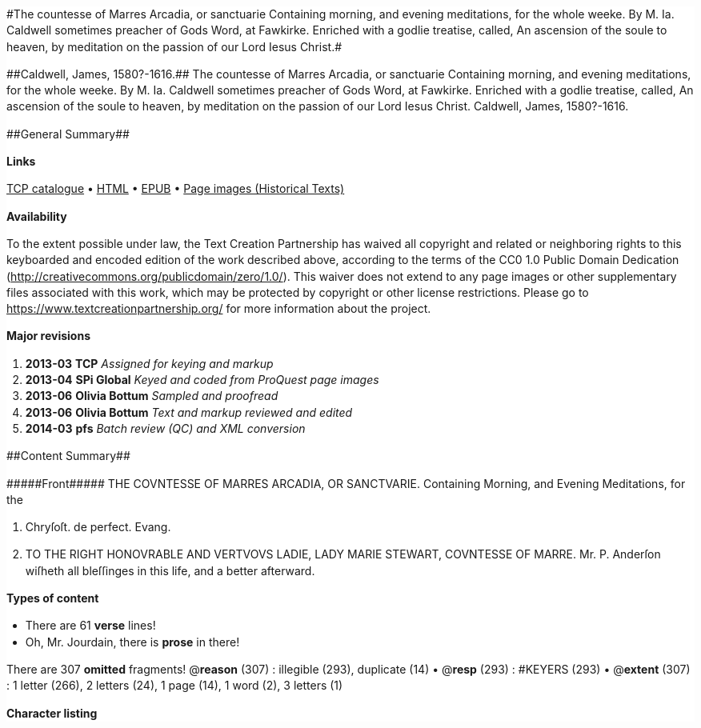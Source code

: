 #The countesse of Marres Arcadia, or sanctuarie Containing morning, and evening meditations, for the whole weeke. By M. Ia. Caldwell sometimes preacher of Gods Word, at Fawkirke. Enriched with a godlie treatise, called, An ascension of the soule to heaven, by meditation on the passion of our Lord Iesus Christ.#

##Caldwell, James, 1580?-1616.##
The countesse of Marres Arcadia, or sanctuarie Containing morning, and evening meditations, for the whole weeke. By M. Ia. Caldwell sometimes preacher of Gods Word, at Fawkirke. Enriched with a godlie treatise, called, An ascension of the soule to heaven, by meditation on the passion of our Lord Iesus Christ.
Caldwell, James, 1580?-1616.

##General Summary##

**Links**

[TCP catalogue](http://www.ota.ox.ac.uk/tcp/)  • 
[HTML](http://tei.it.ox.ac.uk/tcp/Texts-HTML/free/A17/A17589.html)  • 
[EPUB](http://tei.it.ox.ac.uk/tcp/Texts-EPUB/free/A17/A17589.epub) • 
[Page images (Historical Texts)](https://historicaltexts.jisc.ac.uk/eebo-99851417e)

**Availability**

To the extent possible under law, the Text Creation Partnership has waived all copyright and related or neighboring rights to this keyboarded and encoded edition of the work described above, according to the terms of the CC0 1.0 Public Domain Dedication (http://creativecommons.org/publicdomain/zero/1.0/). This waiver does not extend to any page images or other supplementary files associated with this work, which may be protected by copyright or other license restrictions. Please go to https://www.textcreationpartnership.org/ for more information about the project.

**Major revisions**

1. __2013-03__ __TCP__ *Assigned for keying and markup*
1. __2013-04__ __SPi Global__ *Keyed and coded from ProQuest page images*
1. __2013-06__ __Olivia Bottum__ *Sampled and proofread*
1. __2013-06__ __Olivia Bottum__ *Text and markup reviewed and edited*
1. __2014-03__ __pfs__ *Batch review (QC) and XML conversion*

##Content Summary##

#####Front#####
THE COVNTESSE OF MARRES ARCADIA, OR SANCTVARIE. Containing Morning, and Evening Meditations, for the
1. Chryſoſt. de perfect. Evang.

1. TO THE RIGHT HONOVRABLE AND VERTVOVS LADIE, LADY MARIE STEWART, COVNTESSE OF MARRE. Mr. P. Anderſon wiſheth all bleſſinges in this life, and a better afterward.

**Types of content**

  * There are 61 **verse** lines!
  * Oh, Mr. Jourdain, there is **prose** in there!

There are 307 **omitted** fragments! 
 @__reason__ (307) : illegible (293), duplicate (14)  •  @__resp__ (293) : #KEYERS (293)  •  @__extent__ (307) : 1 letter (266), 2 letters (24), 1 page (14), 1 word (2), 3 letters (1)

**Character listing**
